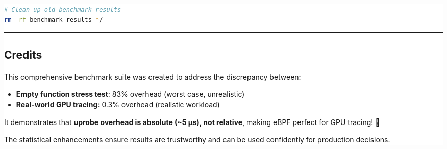 ```bash
# Clean up old benchmark results
rm -rf benchmark_results_*/
```

---

## Credits

This comprehensive benchmark suite was created to address the discrepancy between:
- **Empty function stress test**: 83% overhead (worst case, unrealistic)
- **Real-world GPU tracing**: 0.3% overhead (realistic workload)

It demonstrates that **uprobe overhead is absolute (~5 μs), not relative**, making eBPF perfect for GPU tracing! 🚀

The statistical enhancements ensure results are trustworthy and can be used confidently for production decisions.
